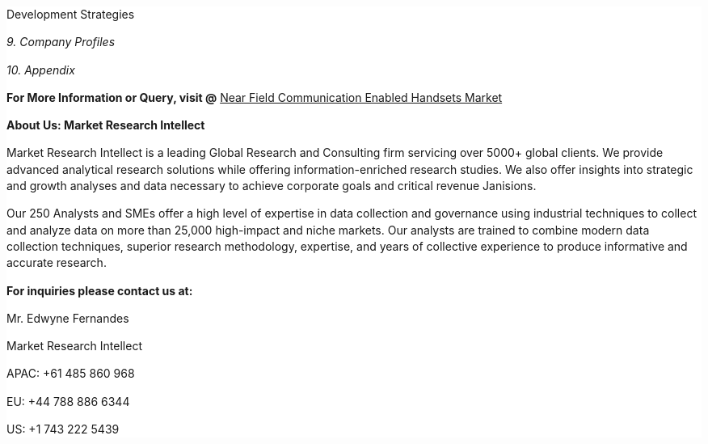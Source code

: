 Development Strategies</span></em></li></ul><p><em><span class="font-[700]">9. Company Profiles</span></em></p><p><em><span class="font-[700]">10. Appendix</span></em></p><p><span class="font-[700]"><strong>For More Information or Query, visit&nbsp;@</strong>&nbsp;</span><span class="font-[700]"><a href="https://www.marketresearchintellect.com/product/global-near-field-communication-enabled-handsets-market/?utm_source=Linkedin&utm_medium=838" target="_blank" data-tracking-control-name="article-ssr-frontend-pulse_little-text-block" data-tracking-will-navigate="" data-test-link="">Near Field Communication Enabled Handsets Market</a></span></p><p><strong><span class="font-[700]">About Us: Market Research Intellect</span></strong></p><p><span class="">Market Research Intellect is a leading Global Research and Consulting firm servicing over 5000+ global clients. We provide advanced analytical research solutions while offering information-enriched research studies.&nbsp;</span>We also offer insights into strategic and growth analyses and data necessary to achieve corporate goals and critical revenue Janisions.</p><p><span class="">Our 250 Analysts and SMEs offer a high level of expertise in data collection and governance using industrial techniques to collect and analyze data on more than 25,000 high-impact and niche markets. Our analysts are trained to combine modern data collection techniques, superior research methodology, expertise, and years of collective experience to produce informative and accurate research.</span></p><p><strong>For inquiries please contact us at:</strong></p><p>Mr. Edwyne Fernandes</p><p>Market Research Intellect</p><p>APAC: +61 485 860 968</p><p>EU: +44 788 886 6344</p><p>US: +1 743 222 5439</p>
